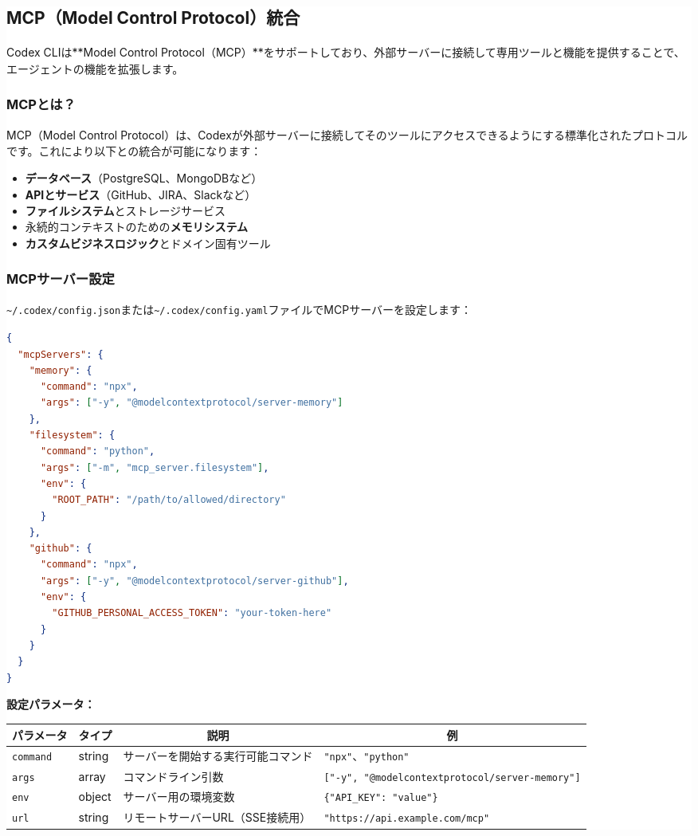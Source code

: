 ## MCP（Model Control Protocol）統合

Codex CLIは**Model Control Protocol（MCP）**をサポートしており、外部サーバーに接続して専用ツールと機能を提供することで、エージェントの機能を拡張します。

### MCPとは？

MCP（Model Control Protocol）は、Codexが外部サーバーに接続してそのツールにアクセスできるようにする標準化されたプロトコルです。これにより以下との統合が可能になります：

- **データベース**（PostgreSQL、MongoDBなど）
- **APIとサービス**（GitHub、JIRA、Slackなど）
- **ファイルシステム**とストレージサービス
- 永続的コンテキストのための**メモリシステム**
- **カスタムビジネスロジック**とドメイン固有ツール

### MCPサーバー設定

`~/.codex/config.json`または`~/.codex/config.yaml`ファイルでMCPサーバーを設定します：

```json
{
  "mcpServers": {
    "memory": {
      "command": "npx",
      "args": ["-y", "@modelcontextprotocol/server-memory"]
    },
    "filesystem": {
      "command": "python",
      "args": ["-m", "mcp_server.filesystem"],
      "env": {
        "ROOT_PATH": "/path/to/allowed/directory"
      }
    },
    "github": {
      "command": "npx",
      "args": ["-y", "@modelcontextprotocol/server-github"],
      "env": {
        "GITHUB_PERSONAL_ACCESS_TOKEN": "your-token-here"
      }
    }
  }
}
```

**設定パラメータ：**

| パラメータ | タイプ | 説明                               | 例                                              |
| ---------- | ------ | ---------------------------------- | ----------------------------------------------- |
| `command`  | string | サーバーを開始する実行可能コマンド | `"npx"`、`"python"`                             |
| `args`     | array  | コマンドライン引数                 | `["-y", "@modelcontextprotocol/server-memory"]` |
| `env`      | object | サーバー用の環境変数               | `{"API_KEY": "value"}`                          |
| `url`      | string | リモートサーバーURL（SSE接続用）   | `"https://api.example.com/mcp"`                 |
